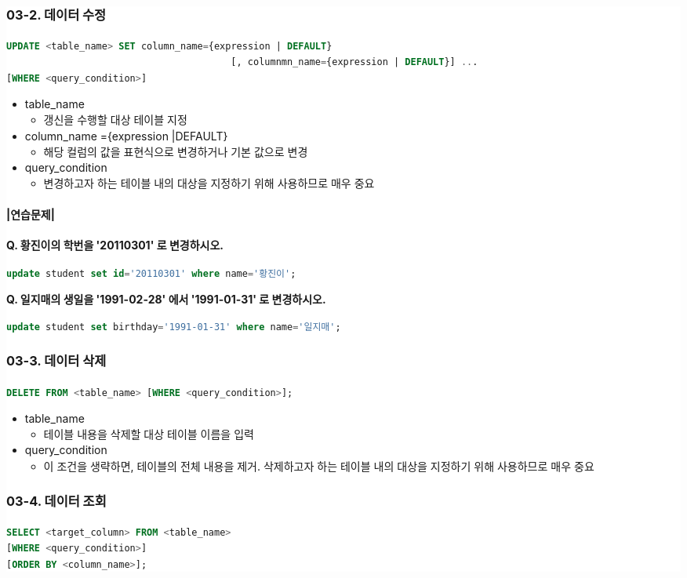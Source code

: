 



### 03-2. 데이터 수정

```sql
UPDATE <table_name> SET column_name={expression | DEFAULT}
										[, columnmn_name={expression | DEFAULT}] ...
[WHERE <query_condition>]
```

- table_name
  - 갱신을 수행할 대상 테이블 지정
- column_name ={expression |DEFAULT}
  - 해당 컬럼의 값을 표현식으로 변경하거나 기본 값으로 변경
- query_condition
  - 변경하고자 하는 테이블 내의 대상을 지정하기 위해 사용하므로 매우 중요





#### |연습문제|

**Q. 황진이의 학번을 '20110301' 로 변경하시오.**

```sql
update student set id='20110301' where name='황진이';
```



**Q. 일지매의 생일을 '1991-02-28' 에서 '1991-01-31' 로 변경하시오.**

```sql
update student set birthday='1991-01-31' where name='일지매';
```





### 03-3. 데이터 삭제

```sql
DELETE FROM <table_name> [WHERE <query_condition>];
```

- table_name
  - 테이블 내용을 삭제할 대상 테이블 이름을 입력
- query_condition
  - 이 조건을 생략하면, 테이블의 전체 내용을 제거. 삭제하고자 하는 테이블 내의 대상을 지정하기 위해 사용하므로 매우 중요





### 03-4. 데이터 조회

```sql
SELECT <target_column> FROM <table_name>
[WHERE <query_condition>]
[ORDER BY <column_name>];
```
